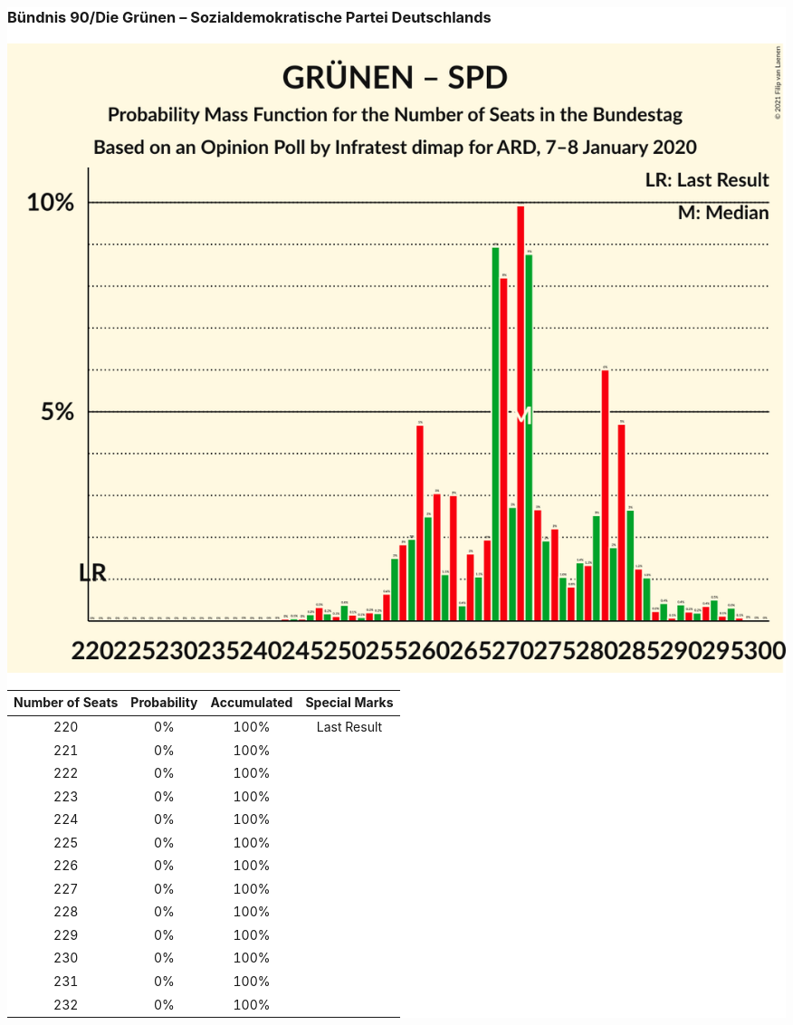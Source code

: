 ### Bündnis 90/Die Grünen – Sozialdemokratische Partei Deutschlands

![Graph with seats probability mass function not yet produced](2020-01-08-Infratestdimap-coalitions-seats-pmf-grünen–spd.png "Seats Probability Mass Function")

| Number of Seats | Probability | Accumulated | Special Marks |
|:---------------:|:-----------:|:-----------:|:-------------:|
| 220 | 0% | 100% | Last Result |
| 221 | 0% | 100% |  |
| 222 | 0% | 100% |  |
| 223 | 0% | 100% |  |
| 224 | 0% | 100% |  |
| 225 | 0% | 100% |  |
| 226 | 0% | 100% |  |
| 227 | 0% | 100% |  |
| 228 | 0% | 100% |  |
| 229 | 0% | 100% |  |
| 230 | 0% | 100% |  |
| 231 | 0% | 100% |  |
| 232 | 0% | 100% |  |